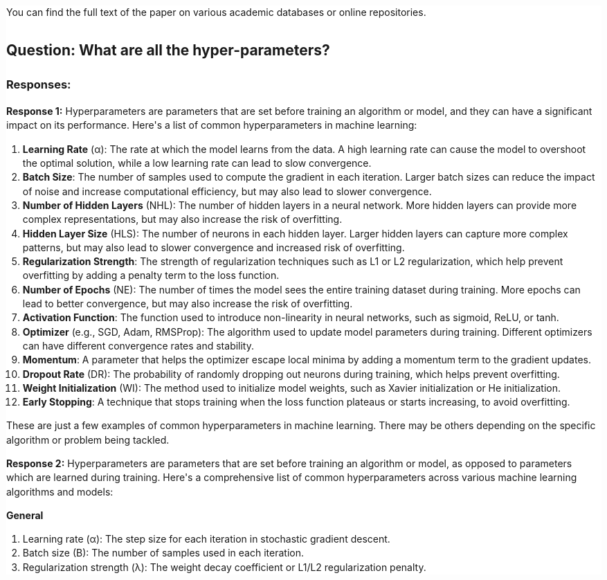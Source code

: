 You can find the full text of the paper on various academic databases or online repositories.

## Question: What are all the hyper-parameters?
### Responses:
**Response 1:**
Hyperparameters are parameters that are set before training an algorithm or model, and they can have a significant impact on its performance. Here's a list of common hyperparameters in machine learning:

1. **Learning Rate** (α): The rate at which the model learns from the data. A high learning rate can cause the model to overshoot the optimal solution, while a low learning rate can lead to slow convergence.
2. **Batch Size**: The number of samples used to compute the gradient in each iteration. Larger batch sizes can reduce the impact of noise and increase computational efficiency, but may also lead to slower convergence.
3. **Number of Hidden Layers** (NHL): The number of hidden layers in a neural network. More hidden layers can provide more complex representations, but may also increase the risk of overfitting.
4. **Hidden Layer Size** (HLS): The number of neurons in each hidden layer. Larger hidden layers can capture more complex patterns, but may also lead to slower convergence and increased risk of overfitting.
5. **Regularization Strength**: The strength of regularization techniques such as L1 or L2 regularization, which help prevent overfitting by adding a penalty term to the loss function.
6. **Number of Epochs** (NE): The number of times the model sees the entire training dataset during training. More epochs can lead to better convergence, but may also increase the risk of overfitting.
7. **Activation Function**: The function used to introduce non-linearity in neural networks, such as sigmoid, ReLU, or tanh.
8. **Optimizer** (e.g., SGD, Adam, RMSProp): The algorithm used to update model parameters during training. Different optimizers can have different convergence rates and stability.
9. **Momentum**: A parameter that helps the optimizer escape local minima by adding a momentum term to the gradient updates.
10. **Dropout Rate** (DR): The probability of randomly dropping out neurons during training, which helps prevent overfitting.
11. **Weight Initialization** (WI): The method used to initialize model weights, such as Xavier initialization or He initialization.
12. **Early Stopping**: A technique that stops training when the loss function plateaus or starts increasing, to avoid overfitting.

These are just a few examples of common hyperparameters in machine learning. There may be others depending on the specific algorithm or problem being tackled.

**Response 2:**
Hyperparameters are parameters that are set before training an algorithm or model, as opposed to parameters which are learned during training. Here's a comprehensive list of common hyperparameters across various machine learning algorithms and models:

**General**

1. Learning rate (α): The step size for each iteration in stochastic gradient descent.
2. Batch size (B): The number of samples used in each iteration.
3. Regularization strength (λ): The weight decay coefficient or L1/L2 regularization penalty.
